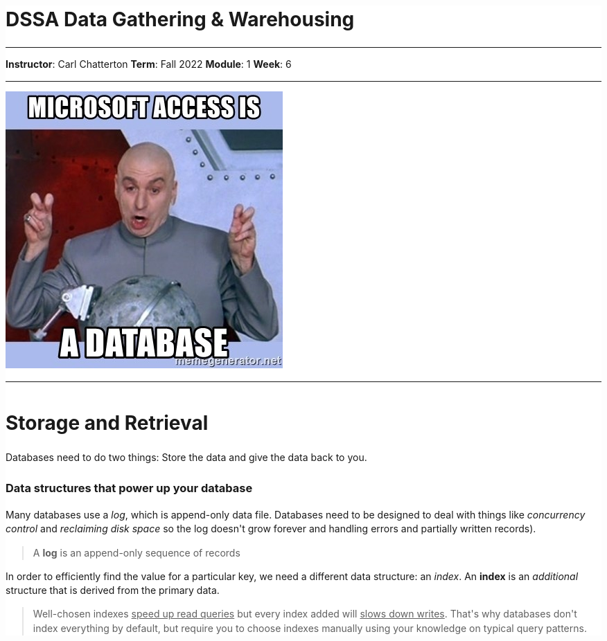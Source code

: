 # DSSA Data Gathering & Warehousing
---

**Instructor**: Carl Chatterton 
**Term**: Fall 2022 
**Module**: 1 
**Week**: 6

---
![img](/assets/img/microsoft-access-is-a-database.jpg)

---

# Storage and Retrieval

Databases need to do two things: Store the data and give the data back to you.

### Data structures that power up your database

Many databases use a _log_, which is append-only data file. Databases need to be designed to deal with things like _concurrency control_ and _reclaiming disk space_ so the log doesn't grow forever and handling errors and partially written records).

> A __log__ is an append-only sequence of records

In order to efficiently find the value for a particular key, we need a different data structure: an _index_. An **index** is an _additional_ structure that is derived from the primary data.

> Well-chosen indexes <u>speed up read queries</u> but every index added will <u>slows down writes</u>. That's why databases don't index everything by default, but require you to choose indexes manually using your knowledge on typical query patterns.

